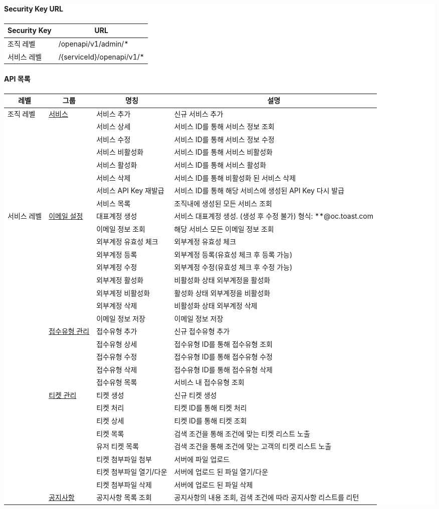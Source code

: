 #### Security Key URL
|Security Key|	URL|	
|------------|-----|
|조직 레벨|	/openapi/v1/admin/\*|	
|서비스 레벨|	/{serviceId}/openapi/v1/\*|	

#### API 목록
|레벨	|그룹	|명칭	|설명|
|---------|--------|---------|---|
|조직 레벨	|[서비스](https://docs.toast.com/ja/Contact%20Center/ja/online-contact-api-guide-openapi-service/)	     |서비스 추가	           |신규 서비스 추가|
|	   |	           |서비스 상세	         |서비스 ID를 통해 서비스 정보 조회|
|  	   |	           |서비스 수정	         |서비스 ID를 통해 서비스 정보 수정|
|	   |               |서비스 비활성화	        |서비스 ID를 통해 서비스 비활성화|
|	   |	           |서비스 활성화	         |서비스 ID를 통해 서비스 활성화|
|	   |	           |서비스 삭제	          |서비스 ID를 통해 비활성화 된 서비스 삭제|
|	   |	           |서비스 API Key 재발급	 |서비스 ID를 통해 해당 서비스에 생성된 API Key 다시 발급|
|	   |	           |서비스 목록	          |조직내에 생성된 모든 서비스 조회|
|서비스 레벨|[이메일 설정](https://docs.toast.com/ja/Contact%20Center/ja/online-contact-api-guide-openapi-email/)     |대표계정 생성              |서비스 대표계정 생성. (생성 후 수정 불가) 형식: \*\*@oc.toast.com|       	
|          |               |이메일 정보 조회           |해당 서비스 모든 이메일 정보 조회|
|          |               |외부계정 유효성 체크	      |외부계정 유효성 체크|
|          |               |외부계정 등록              |외부계정 등록(유효성 체크 후 등록 가능)|
|          |               |외부계정 수정              |외부계정 수정(유효성 체크 후 수정 가능)|
|          |               |외부계정 활성화            |비활성화 상태 외부계정을 활성화|
|          |               |외부계정 비활성화          |활성화 상태 외부계정을 비활성화|
|          |               |외부계정 삭제              |비활성화 상태 외부계정 삭제|
|          |               |이메일 정보 저장           |이메일 정보 저장|
|           |[접수유형 관리](https://docs.toast.com/ja/Contact%20Center/ja/online-contact-api-guide-openapi-category/)  |접수유형 추가	         |신규 접수유형 추가|
|	    |              |접수유형 상세	          |접수유형 ID를 통해 접수유형 조회|
|	    |	           |접수유형 수정	          |접수유형 ID를 통해 접수유형 수정|
|	    |	           |접수유형 삭제	          |접수유형 ID를 통해 접수유형 삭제|
|  	    |	           |접수유형 목록	         |서비스 내 접수유형 조회|
|           |[티켓 관리](https://docs.toast.com/ja/Contact%20Center/ja/online-contact-api-guide-openapi-ticket/)	|티켓 생성	                |신규 티켓 생성|
|	    |	           |티켓 처리	           |티켓 ID를 통해 티켓 처리|
|	    |	           |티켓 상세	           |티켓 ID를 통해 티켓 조회|
|	    |	           |티켓 목록	          |검색 조건을 통해 조건에 맞는 티켓 리스트 노출|
|	    |	           |유저 티켓 목록         |검색 조건을 통해 조건에 맞는 고객의 티켓 리스트 노출|
|	    |	           |티켓 첨부파일 첨부	        |서버에 파일 업로드|
|	    |	           |티켓 첨부파일 열기/다운     |서버에 업로드 된 파일 열기/다운|
|	    |	           |티켓 첨부파일 삭제          |서버에 업로드 된 파일 삭제|
|	    |[공지사항](https://docs.toast.com/ja/Contact%20Center/ja/online-contact-api-guide-openapi-notice/)	|공지사항 목록 조회	      |공지사항의 내용 조회, 검색 조건에 따라 공지사항 리스트를 리턴|
